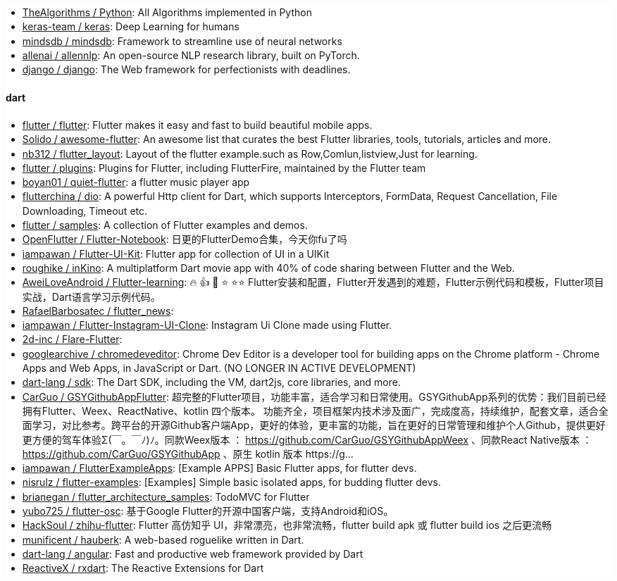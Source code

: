 * [TheAlgorithms / Python](https://github.com/TheAlgorithms/Python): All Algorithms implemented in Python
* [keras-team / keras](https://github.com/keras-team/keras): Deep Learning for humans
* [mindsdb / mindsdb](https://github.com/mindsdb/mindsdb): Framework to streamline use of neural networks
* [allenai / allennlp](https://github.com/allenai/allennlp): An open-source NLP research library, built on PyTorch.
* [django / django](https://github.com/django/django): The Web framework for perfectionists with deadlines.

#### dart
* [flutter / flutter](https://github.com/flutter/flutter): Flutter makes it easy and fast to build beautiful mobile apps.
* [Solido / awesome-flutter](https://github.com/Solido/awesome-flutter): An awesome list that curates the best Flutter libraries, tools, tutorials, articles and more.
* [nb312 / flutter_layout](https://github.com/nb312/flutter_layout): Layout of the flutter example.such as Row,Comlun,listview,Just for learning.
* [flutter / plugins](https://github.com/flutter/plugins): Plugins for Flutter, including FlutterFire, maintained by the Flutter team
* [boyan01 / quiet-flutter](https://github.com/boyan01/quiet-flutter): a flutter music player app
* [flutterchina / dio](https://github.com/flutterchina/dio): A powerful Http client for Dart, which supports Interceptors, FormData, Request Cancellation, File Downloading, Timeout etc.
* [flutter / samples](https://github.com/flutter/samples): A collection of Flutter examples and demos.
* [OpenFlutter / Flutter-Notebook](https://github.com/OpenFlutter/Flutter-Notebook): 日更的FlutterDemo合集，今天你fu了吗
* [iampawan / Flutter-UI-Kit](https://github.com/iampawan/Flutter-UI-Kit): Flutter app for collection of UI in a UIKit
* [roughike / inKino](https://github.com/roughike/inKino): A multiplatform Dart movie app with 40% of code sharing between Flutter and the Web.
* [AweiLoveAndroid / Flutter-learning](https://github.com/AweiLoveAndroid/Flutter-learning): 🔥 👍 🌟 ⭐️ ⭐️⭐️ Flutter安装和配置，Flutter开发遇到的难题，Flutter示例代码和模板，Flutter项目实战，Dart语言学习示例代码。
* [RafaelBarbosatec / flutter_news](https://github.com/RafaelBarbosatec/flutter_news): 
* [iampawan / Flutter-Instagram-UI-Clone](https://github.com/iampawan/Flutter-Instagram-UI-Clone): Instagram Ui Clone made using Flutter.
* [2d-inc / Flare-Flutter](https://github.com/2d-inc/Flare-Flutter): 
* [googlearchive / chromedeveditor](https://github.com/googlearchive/chromedeveditor): Chrome Dev Editor is a developer tool for building apps on the Chrome platform - Chrome Apps and Web Apps, in JavaScript or Dart. (NO LONGER IN ACTIVE DEVELOPMENT)
* [dart-lang / sdk](https://github.com/dart-lang/sdk): The Dart SDK, including the VM, dart2js, core libraries, and more.
* [CarGuo / GSYGithubAppFlutter](https://github.com/CarGuo/GSYGithubAppFlutter): 超完整的Flutter项目，功能丰富，适合学习和日常使用。GSYGithubApp系列的优势：我们目前已经拥有Flutter、Weex、ReactNative、kotlin 四个版本。 功能齐全，项目框架内技术涉及面广，完成度高，持续维护，配套文章，适合全面学习，对比参考。跨平台的开源Github客户端App，更好的体验，更丰富的功能，旨在更好的日常管理和维护个人Github，提供更好更方便的驾车体验Σ(￣。￣ﾉ)ﾉ。同款Weex版本 ： https://github.com/CarGuo/GSYGithubAppWeex 、同款React Native版本 ： https://github.com/CarGuo/GSYGithubApp 、原生 kotlin 版本 https://g…
* [iampawan / FlutterExampleApps](https://github.com/iampawan/FlutterExampleApps): [Example APPS] Basic Flutter apps, for flutter devs.
* [nisrulz / flutter-examples](https://github.com/nisrulz/flutter-examples): [Examples] Simple basic isolated apps, for budding flutter devs.
* [brianegan / flutter_architecture_samples](https://github.com/brianegan/flutter_architecture_samples): TodoMVC for Flutter
* [yubo725 / flutter-osc](https://github.com/yubo725/flutter-osc): 基于Google Flutter的开源中国客户端，支持Android和iOS。
* [HackSoul / zhihu-flutter](https://github.com/HackSoul/zhihu-flutter): Flutter 高仿知乎 UI，非常漂亮，也非常流畅，flutter build apk 或 flutter build ios 之后更流畅
* [munificent / hauberk](https://github.com/munificent/hauberk): A web-based roguelike written in Dart.
* [dart-lang / angular](https://github.com/dart-lang/angular): Fast and productive web framework provided by Dart
* [ReactiveX / rxdart](https://github.com/ReactiveX/rxdart): The Reactive Extensions for Dart
